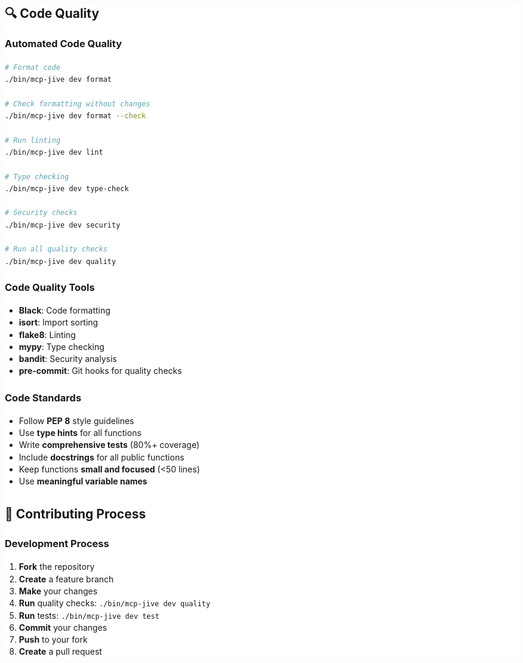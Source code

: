 ## 🔍 Code Quality

### Automated Code Quality

```bash
# Format code
./bin/mcp-jive dev format

# Check formatting without changes
./bin/mcp-jive dev format --check

# Run linting
./bin/mcp-jive dev lint

# Type checking
./bin/mcp-jive dev type-check

# Security checks
./bin/mcp-jive dev security

# Run all quality checks
./bin/mcp-jive dev quality
```

### Code Quality Tools

- **Black**: Code formatting
- **isort**: Import sorting
- **flake8**: Linting
- **mypy**: Type checking
- **bandit**: Security analysis
- **pre-commit**: Git hooks for quality checks

### Code Standards

- Follow **PEP 8** style guidelines
- Use **type hints** for all functions
- Write **comprehensive tests** (80%+ coverage)
- Include **docstrings** for all public functions
- Keep functions **small and focused** (<50 lines)
- Use **meaningful variable names**

## 🤝 Contributing Process

### Development Process

1. **Fork** the repository
2. **Create** a feature branch
3. **Make** your changes
4. **Run** quality checks: `./bin/mcp-jive dev quality`
5. **Run** tests: `./bin/mcp-jive dev test`
6. **Commit** your changes
7. **Push** to your fork
8. **Create** a pull request

